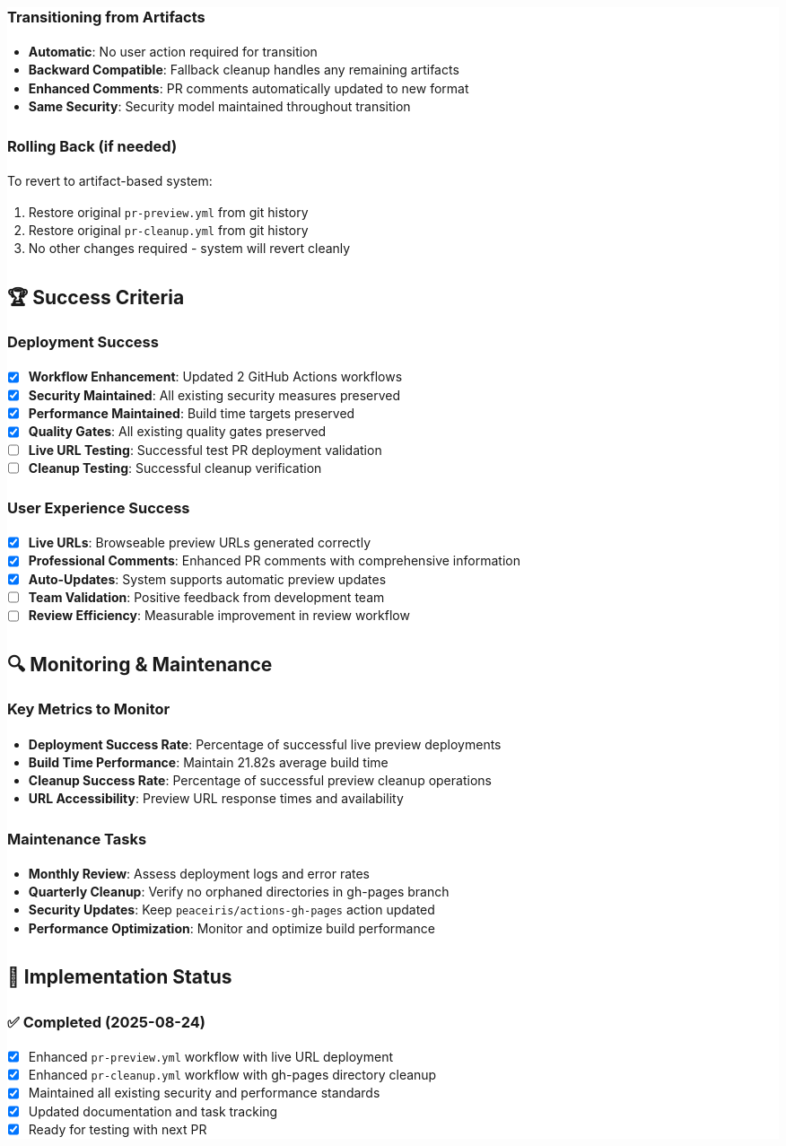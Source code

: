 ### Transitioning from Artifacts
- **Automatic**: No user action required for transition
- **Backward Compatible**: Fallback cleanup handles any remaining artifacts
- **Enhanced Comments**: PR comments automatically updated to new format
- **Same Security**: Security model maintained throughout transition

### Rolling Back (if needed)
To revert to artifact-based system:
1. Restore original `pr-preview.yml` from git history
2. Restore original `pr-cleanup.yml` from git history  
3. No other changes required - system will revert cleanly

## 🏆 Success Criteria

### Deployment Success
- [x] **Workflow Enhancement**: Updated 2 GitHub Actions workflows
- [x] **Security Maintained**: All existing security measures preserved
- [x] **Performance Maintained**: Build time targets preserved
- [x] **Quality Gates**: All existing quality gates preserved
- [ ] **Live URL Testing**: Successful test PR deployment validation
- [ ] **Cleanup Testing**: Successful cleanup verification

### User Experience Success
- [x] **Live URLs**: Browseable preview URLs generated correctly
- [x] **Professional Comments**: Enhanced PR comments with comprehensive information
- [x] **Auto-Updates**: System supports automatic preview updates
- [ ] **Team Validation**: Positive feedback from development team
- [ ] **Review Efficiency**: Measurable improvement in review workflow

## 🔍 Monitoring & Maintenance

### Key Metrics to Monitor
- **Deployment Success Rate**: Percentage of successful live preview deployments
- **Build Time Performance**: Maintain 21.82s average build time
- **Cleanup Success Rate**: Percentage of successful preview cleanup operations
- **URL Accessibility**: Preview URL response times and availability

### Maintenance Tasks
- **Monthly Review**: Assess deployment logs and error rates
- **Quarterly Cleanup**: Verify no orphaned directories in gh-pages branch
- **Security Updates**: Keep `peaceiris/actions-gh-pages` action updated
- **Performance Optimization**: Monitor and optimize build performance

## 📝 Implementation Status

### ✅ Completed (2025-08-24)
- [x] Enhanced `pr-preview.yml` workflow with live URL deployment
- [x] Enhanced `pr-cleanup.yml` workflow with gh-pages directory cleanup
- [x] Maintained all existing security and performance standards
- [x] Updated documentation and task tracking
- [x] Ready for testing with next PR
